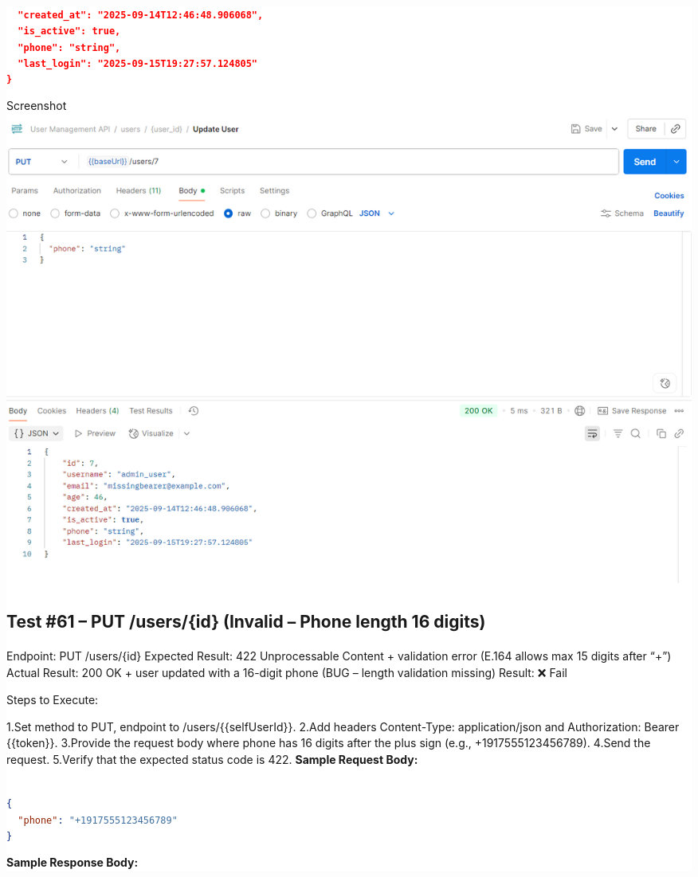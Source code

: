```json
  "created_at": "2025-09-14T12:46:48.906068",
  "is_active": true,
  "phone": "string",
  "last_login": "2025-09-15T19:27:57.124805"
}
```
Screenshot
![PUT-UPDATE-BUG-006](./screenshots/BUG-006.png)

## Test #61 – PUT /users/{id} (Invalid – Phone length 16 digits)

Endpoint: PUT /users/{id}
Expected Result: 422 Unprocessable Content + validation error (E.164 allows max 15 digits after “+”)
Actual Result: 200 OK + user updated with a 16-digit phone (BUG – length validation missing)
Result: ❌ Fail

Steps to Execute:

1.Set method to PUT, endpoint to /users/{{selfUserId}}.
2.Add headers Content-Type: application/json and Authorization: Bearer {{token}}.
3.Provide the request body where phone has 16 digits after the plus sign (e.g., +1917555123456789).
4.Send the request.
5.Verify that the expected status code is 422.
**Sample Request Body:**
```json

{
  "phone": "+1917555123456789"
}
```
**Sample Response Body:**
```json
```